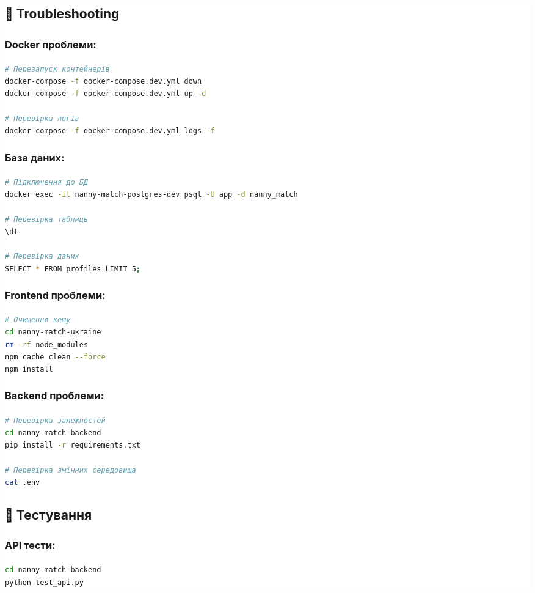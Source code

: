 ## 🚨 Troubleshooting

### **Docker проблеми:**
```bash
# Перезапуск контейнерів
docker-compose -f docker-compose.dev.yml down
docker-compose -f docker-compose.dev.yml up -d

# Перевірка логів
docker-compose -f docker-compose.dev.yml logs -f
```

### **База даних:**
```bash
# Підключення до БД
docker exec -it nanny-match-postgres-dev psql -U app -d nanny_match

# Перевірка таблиць
\dt

# Перевірка даних
SELECT * FROM profiles LIMIT 5;
```

### **Frontend проблеми:**
```bash
# Очищення кешу
cd nanny-match-ukraine
rm -rf node_modules
npm cache clean --force
npm install
```

### **Backend проблеми:**
```bash
# Перевірка залежностей
cd nanny-match-backend
pip install -r requirements.txt

# Перевірка змінних середовища
cat .env
```

## 🧪 Тестування

### **API тести:**
```bash
cd nanny-match-backend
python test_api.py
```
